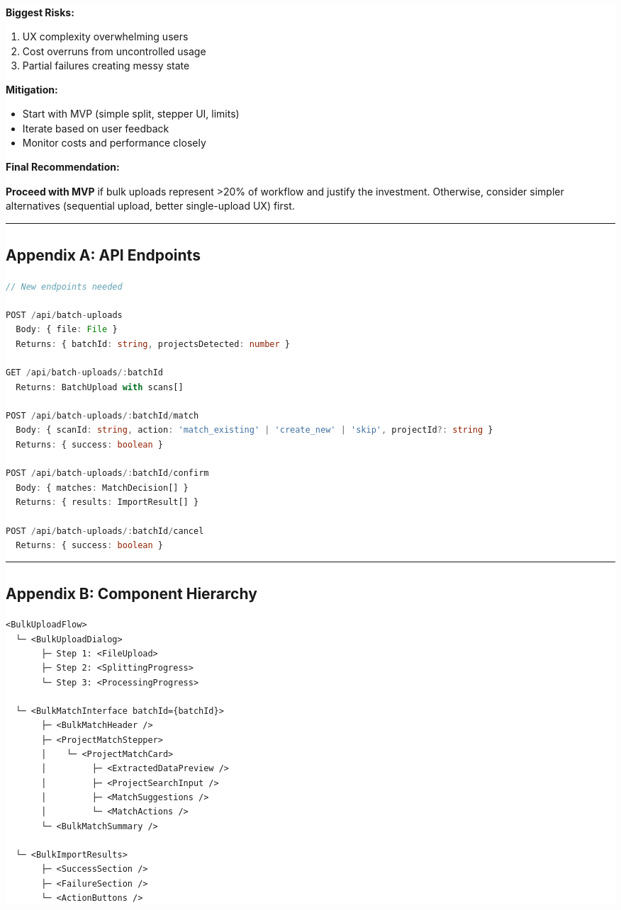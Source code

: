 **Biggest Risks:**
1. UX complexity overwhelming users
2. Cost overruns from uncontrolled usage
3. Partial failures creating messy state

**Mitigation:**
- Start with MVP (simple split, stepper UI, limits)
- Iterate based on user feedback
- Monitor costs and performance closely

**Final Recommendation:**

**Proceed with MVP** if bulk uploads represent >20% of workflow and justify the investment. Otherwise, consider simpler alternatives (sequential upload, better single-upload UX) first.

---

## Appendix A: API Endpoints

```typescript
// New endpoints needed

POST /api/batch-uploads
  Body: { file: File }
  Returns: { batchId: string, projectsDetected: number }

GET /api/batch-uploads/:batchId
  Returns: BatchUpload with scans[]

POST /api/batch-uploads/:batchId/match
  Body: { scanId: string, action: 'match_existing' | 'create_new' | 'skip', projectId?: string }
  Returns: { success: boolean }

POST /api/batch-uploads/:batchId/confirm
  Body: { matches: MatchDecision[] }
  Returns: { results: ImportResult[] }

POST /api/batch-uploads/:batchId/cancel
  Returns: { success: boolean }
```

---

## Appendix B: Component Hierarchy

```
<BulkUploadFlow>
  └─ <BulkUploadDialog>
       ├─ Step 1: <FileUpload>
       ├─ Step 2: <SplittingProgress>
       └─ Step 3: <ProcessingProgress>

  └─ <BulkMatchInterface batchId={batchId}>
       ├─ <BulkMatchHeader />
       ├─ <ProjectMatchStepper>
       │    └─ <ProjectMatchCard>
       │         ├─ <ExtractedDataPreview />
       │         ├─ <ProjectSearchInput />
       │         ├─ <MatchSuggestions />
       │         └─ <MatchActions />
       └─ <BulkMatchSummary />

  └─ <BulkImportResults>
       ├─ <SuccessSection />
       ├─ <FailureSection />
       └─ <ActionButtons />
```